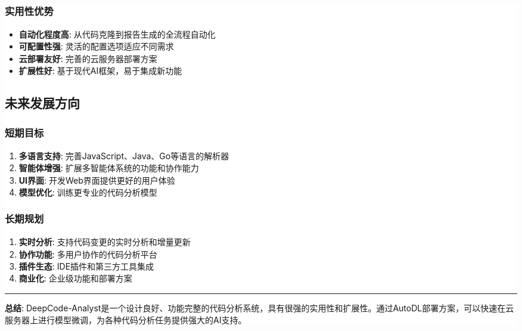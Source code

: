 ### 实用性优势
- **自动化程度高**: 从代码克隆到报告生成的全流程自动化
- **可配置性强**: 灵活的配置选项适应不同需求
- **云部署友好**: 完善的云服务器部署方案
- **扩展性好**: 基于现代AI框架，易于集成新功能

## 未来发展方向

### 短期目标
1. **多语言支持**: 完善JavaScript、Java、Go等语言的解析器
2. **智能体增强**: 扩展多智能体系统的功能和协作能力
3. **UI界面**: 开发Web界面提供更好的用户体验
4. **模型优化**: 训练更专业的代码分析模型

### 长期规划
1. **实时分析**: 支持代码变更的实时分析和增量更新
2. **协作功能**: 多用户协作的代码分析平台
3. **插件生态**: IDE插件和第三方工具集成
4. **商业化**: 企业级功能和部署方案

---

**总结**: DeepCode-Analyst是一个设计良好、功能完整的代码分析系统，具有很强的实用性和扩展性。通过AutoDL部署方案，可以快速在云服务器上进行模型微调，为各种代码分析任务提供强大的AI支持。
